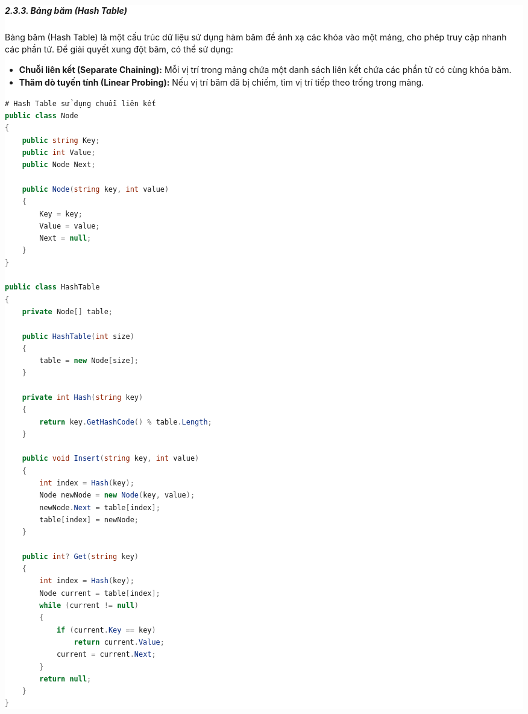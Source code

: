 ##### 2.3.3. Bảng băm (Hash Table)

Bảng băm (Hash Table) là một cấu trúc dữ liệu sử dụng hàm băm để ánh xạ các khóa vào một mảng, cho phép truy cập nhanh
các phần tử. Để giải quyết xung đột băm, có thể sử dụng:

* **Chuỗi liên kết (Separate Chaining):** Mỗi vị trí trong mảng chứa một danh sách liên kết chứa các phần tử có cùng
  khóa băm.
* **Thăm dò tuyến tính (Linear Probing):** Nếu vị trí băm đã bị chiếm, tìm vị trí tiếp theo trống trong mảng.

```csharp
# Hash Table sử dụng chuỗi liên kết
public class Node
{
    public string Key;
    public int Value;
    public Node Next;

    public Node(string key, int value)
    {
        Key = key;
        Value = value;
        Next = null;
    }
}

public class HashTable
{
    private Node[] table;

    public HashTable(int size)
    {
        table = new Node[size];
    }

    private int Hash(string key)
    {
        return key.GetHashCode() % table.Length;
    }

    public void Insert(string key, int value)
    {
        int index = Hash(key);
        Node newNode = new Node(key, value);
        newNode.Next = table[index];
        table[index] = newNode;
    }

    public int? Get(string key)
    {
        int index = Hash(key);
        Node current = table[index];
        while (current != null)
        {
            if (current.Key == key)
                return current.Value;
            current = current.Next;
        }
        return null;
    }
}
```
